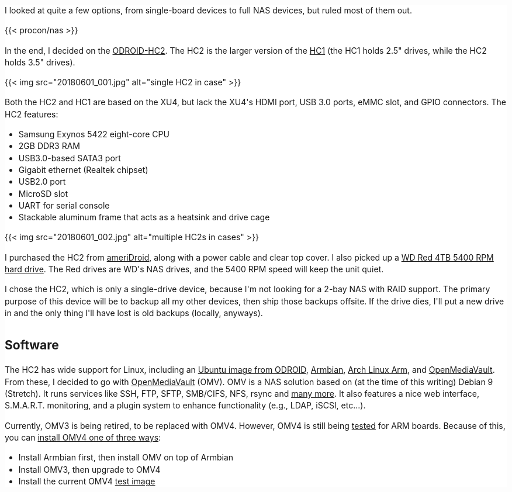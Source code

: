 I looked at quite a few options, from single-board devices to full NAS devices, but ruled most of them out.

{{< procon/nas >}}

In the end, I decided on the [ODROID-HC2](http://www.hardkernel.com/main/products/prdt_info.php?g_code=G151505170472). The HC2 is the larger version of the [HC1](http://www.hardkernel.com/main/products/prdt_info.php?g_code=G150229074080) (the HC1 holds 2.5" drives, while the HC2 holds 3.5" drives).

{{< img src="20180601_001.jpg" alt="single HC2 in case" >}}

Both the HC2 and HC1 are based on the XU4, but lack the XU4's HDMI port, USB 3.0 ports, eMMC slot, and GPIO connectors. The HC2 features:

- Samsung Exynos 5422 eight-core CPU
- 2GB DDR3 RAM
- USB3.0-based SATA3 port
- Gigabit ethernet (Realtek chipset)
- USB2.0 port
- MicroSD slot
- UART for serial console
- Stackable aluminum frame that acts as a heatsink and drive cage

{{< img src="20180601_002.jpg" alt="multiple HC2s in cases" >}}

I purchased the HC2 from [ameriDroid](https://ameridroid.com/products/odroid-hc2), along with a power cable and clear top cover. I also picked up a [WD Red 4TB 5400 RPM hard drive](https://www.amazon.com/Red-4TB-Hard-Disk-Drive/dp/B00EHBERSE). The Red drives are WD's NAS drives, and the 5400 RPM speed will keep the unit quiet.

I chose the HC2, which is only a single-drive device, because I'm not looking for a 2-bay NAS with RAID support. The primary purpose of this device will be to backup all my other devices, then ship those backups offsite. If the drive dies, I'll put a new drive in and the only thing I'll have lost is old backups (locally, anyways).

## Software

The HC2 has wide support for Linux, including an [Ubuntu image from ODROID](https://wiki.odroid.com/odroid-xu4/os_images/os_images), [Armbian](https://www.armbian.com/odroid-hc1/), [Arch Linux Arm](https://archlinuxarm.org/platforms/armv7/samsung/odroid-hc2), and [OpenMediaVault](https://www.openmediavault.org/). From these, I decided to go with [OpenMediaVault](https://www.openmediavault.org/) (OMV). OMV is a NAS solution based on (at the time of this writing) Debian 9 (Stretch). It runs services like SSH, FTP, SFTP, SMB/CIFS, NFS, rsync and [many more](https://www.openmediavault.org/features.html). It also features a nice web interface, S.M.A.R.T. monitoring, and a plugin system to enhance functionality (e.g., LDAP, iSCSI, etc...).

Currently, OMV3 is being retired, to be replaced with OMV4. However, OMV4 is still being [tested](https://forum.openmediavault.org/index.php/Thread/23065-Call-for-testers-OMV4-for-ARM-boards/?postID=176131#post176131) for ARM boards. Because of this, you can [install OMV4 one of three ways](https://forum.openmediavault.org/index.php/Thread/22908-OMV4-on-ARM-boards-kind-of-a-how-to/?postID=175107#post175107):

- Install Armbian first, then install OMV on top of Armbian
- Install OMV3, then upgrade to OMV4
- Install the current OMV4 [test image](https://sourceforge.net/projects/openmediavault/files/OMV%204.x%20for%20Single%20Board%20Computers/)
